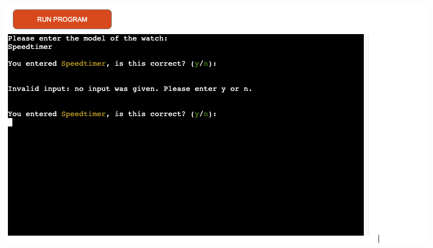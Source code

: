 ![Features - validation](documentation/features/wom_feature_validation_noinput_modelconfirm.png "No input model confirm") |
